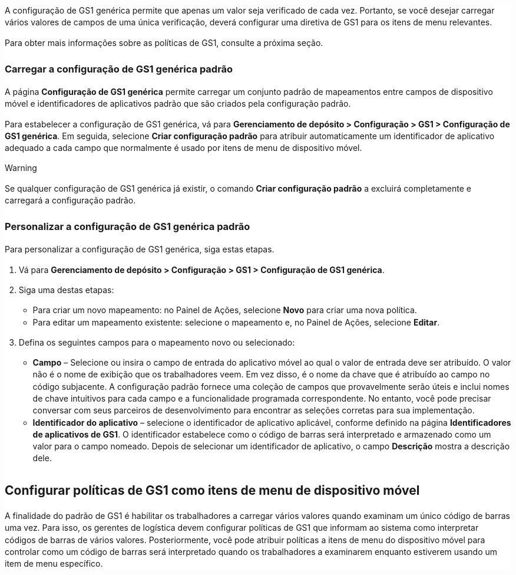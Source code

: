 A configuração de GS1 genérica permite que apenas um valor seja verificado de cada vez. Portanto, se você desejar carregar vários valores de campos de uma única verificação, deverá configurar uma diretiva de GS1 para os itens de menu relevantes.

Para obter mais informações sobre as políticas de GS1, consulte a próxima seção.

### <a name="load-the-standard-generic-gs1-setup"></a>Carregar a configuração de GS1 genérica padrão

A página **Configuração de GS1 genérica** permite carregar um conjunto padrão de mapeamentos entre campos de dispositivo móvel e identificadores de aplicativos padrão que são criados pela configuração padrão.

Para estabelecer a configuração de GS1 genérica, vá para **Gerenciamento de depósito \> Configuração \> GS1 \> Configuração de GS1 genérica**. Em seguida, selecione **Criar configuração padrão** para atribuir automaticamente um identificador de aplicativo adequado a cada campo que normalmente é usado por itens de menu de dispositivo móvel.

> [!WARNING]
> Se qualquer configuração de GS1 genérica já existir, o comando **Criar configuração padrão** a excluirá completamente e carregará a configuração padrão.

### <a name="customize-the-standard-generic-gs1-setup"></a>Personalizar a configuração de GS1 genérica padrão

Para personalizar a configuração de GS1 genérica, siga estas etapas.

1. Vá para **Gerenciamento de depósito \> Configuração \> GS1 \> Configuração de GS1 genérica**.
1. Siga uma destas etapas:

    - Para criar um novo mapeamento: no Painel de Ações, selecione **Novo** para criar uma nova política.
    - Para editar um mapeamento existente: selecione o mapeamento e, no Painel de Ações, selecione **Editar**.

1. Defina os seguintes campos para o mapeamento novo ou selecionado:

    - **Campo** – Selecione ou insira o campo de entrada do aplicativo móvel ao qual o valor de entrada deve ser atribuído. O valor não é o nome de exibição que os trabalhadores veem. Em vez disso, é o nome da chave que é atribuído ao campo no código subjacente. A configuração padrão fornece uma coleção de campos que provavelmente serão úteis e inclui nomes de chave intuitivos para cada campo e a funcionalidade programada correspondente. No entanto, você pode precisar conversar com seus parceiros de desenvolvimento para encontrar as seleções corretas para sua implementação.
    - **Identificador do aplicativo** – selecione o identificador de aplicativo aplicável, conforme definido na página **Identificadores de aplicativos de GS1**. O identificador estabelece como o código de barras será interpretado e armazenado como um valor para o campo nomeado. Depois de selecionar um identificador de aplicativo, o campo **Descrição** mostra a descrição dele.

## <a name="set-up-gs1-policies-to-be-to-mobile-device-menu-items"></a><a name="policies-for-menus"></a>Configurar políticas de GS1 como itens de menu de dispositivo móvel

A finalidade do padrão de GS1 é habilitar os trabalhadores a carregar vários valores quando examinam um único código de barras uma vez. Para isso, os gerentes de logística devem configurar políticas de GS1 que informam ao sistema como interpretar códigos de barras de vários valores. Posteriormente, você pode atribuir políticas a itens de menu do dispositivo móvel para controlar como um código de barras será interpretado quando os trabalhadores a examinarem enquanto estiverem usando um item de menu específico.
